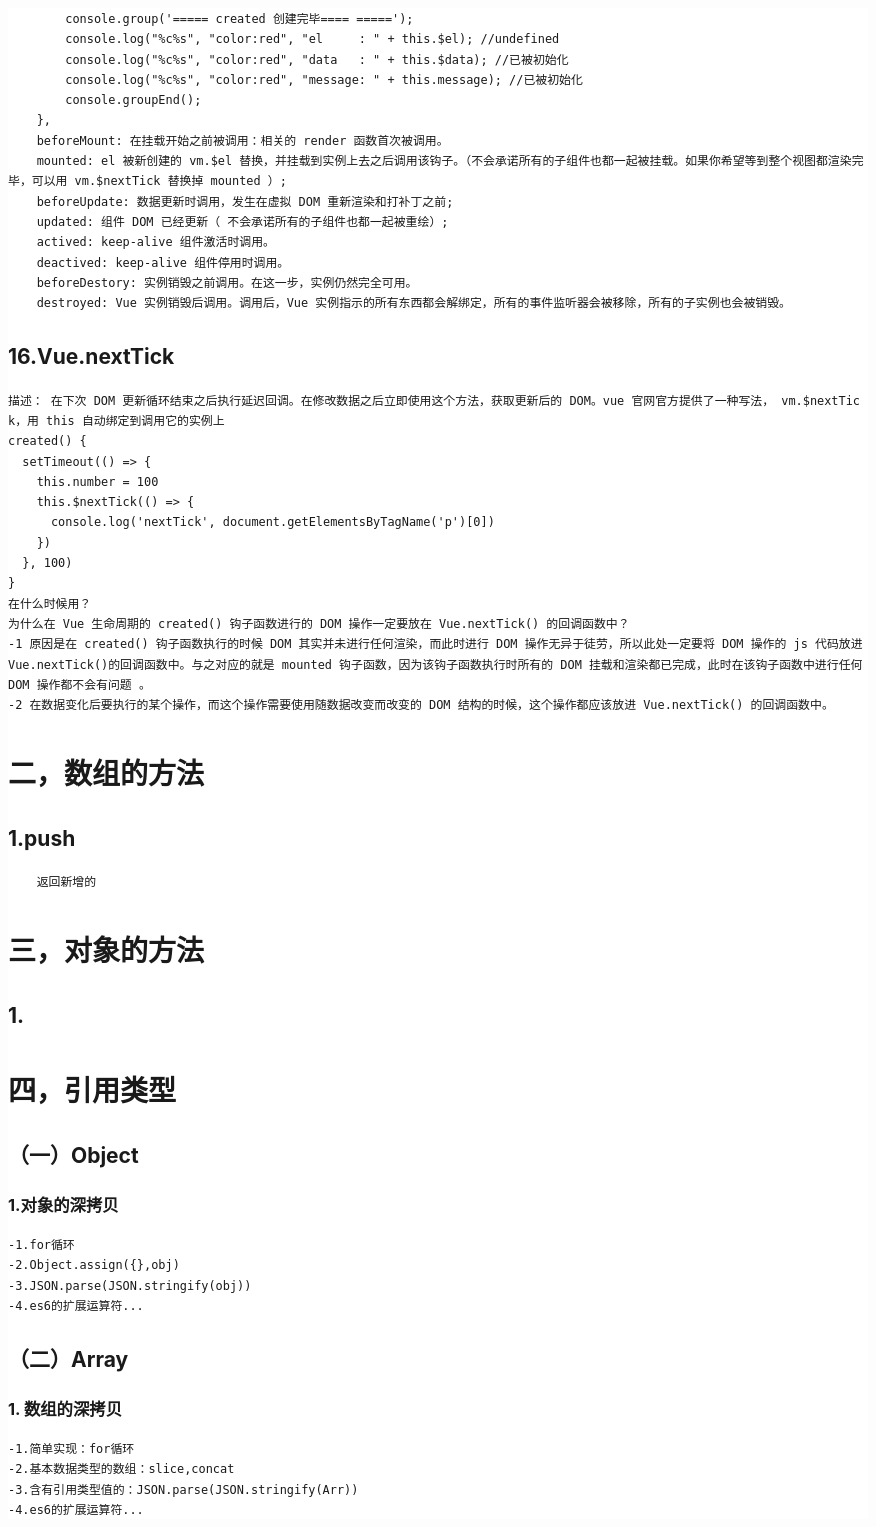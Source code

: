             console.group('===== created 创建完毕==== =====');
            console.log("%c%s", "color:red", "el     : " + this.$el); //undefined
            console.log("%c%s", "color:red", "data   : " + this.$data); //已被初始化 
            console.log("%c%s", "color:red", "message: " + this.message); //已被初始化
            console.groupEnd();
        },
        beforeMount: 在挂载开始之前被调用：相关的 render 函数首次被调用。
        mounted: el 被新创建的 vm.$el 替换，并挂载到实例上去之后调用该钩子。（不会承诺所有的子组件也都一起被挂载。如果你希望等到整个视图都渲染完毕，可以用 vm.$nextTick 替换掉 mounted ）;
        beforeUpdate: 数据更新时调用，发生在虚拟 DOM 重新渲染和打补丁之前;
        updated: 组件 DOM 已经更新（ 不会承诺所有的子组件也都一起被重绘）;
        actived: keep-alive 组件激活时调用。
        deactived: keep-alive 组件停用时调用。
        beforeDestory: 实例销毁之前调用。在这一步，实例仍然完全可用。
        destroyed: Vue 实例销毁后调用。调用后，Vue 实例指示的所有东西都会解绑定，所有的事件监听器会被移除，所有的子实例也会被销毁。
 ## 16.Vue.nextTick
    描述： 在下次 DOM 更新循环结束之后执行延迟回调。在修改数据之后立即使用这个方法，获取更新后的 DOM。vue 官网官方提供了一种写法， vm.$nextTick，用 this 自动绑定到调用它的实例上
    created() {
      setTimeout(() => {
        this.number = 100
        this.$nextTick(() => {
          console.log('nextTick', document.getElementsByTagName('p')[0])
        })
      }, 100)
    }
    在什么时候用？
    为什么在 Vue 生命周期的 created() 钩子函数进行的 DOM 操作一定要放在 Vue.nextTick() 的回调函数中？
    -1 原因是在 created() 钩子函数执行的时候 DOM 其实并未进行任何渲染，而此时进行 DOM 操作无异于徒劳，所以此处一定要将 DOM 操作的 js 代码放进 Vue.nextTick()的回调函数中。与之对应的就是 mounted 钩子函数，因为该钩子函数执行时所有的 DOM 挂载和渲染都已完成，此时在该钩子函数中进行任何 DOM 操作都不会有问题 。
    -2 在数据变化后要执行的某个操作，而这个操作需要使用随数据改变而改变的 DOM 结构的时候，这个操作都应该放进 Vue.nextTick() 的回调函数中。
    
# 二，数组的方法
 ## 1.push
        返回新增的
# 三，对象的方法
 ## 1.
# 四，引用类型
 ## （一）Object
  ### 1.对象的深拷贝
    -1.for循环
    -2.Object.assign({},obj)
    -3.JSON.parse(JSON.stringify(obj))
    -4.es6的扩展运算符...
 ## （二）Array
  ### 1. 数组的深拷贝
    -1.简单实现：for循环
    -2.基本数据类型的数组：slice,concat
    -3.含有引用类型值的：JSON.parse(JSON.stringify(Arr))
    -4.es6的扩展运算符...
